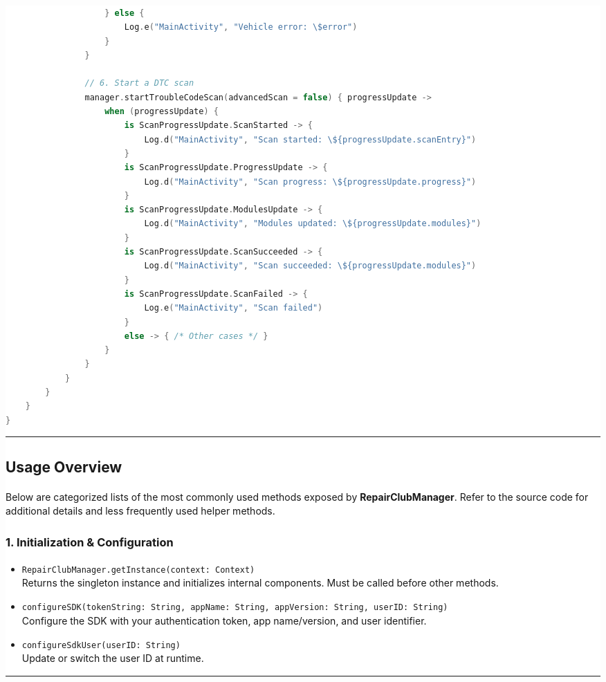 ```kotlin
                    } else {
                        Log.e("MainActivity", "Vehicle error: \$error")
                    }
                }

                // 6. Start a DTC scan
                manager.startTroubleCodeScan(advancedScan = false) { progressUpdate ->
                    when (progressUpdate) {
                        is ScanProgressUpdate.ScanStarted -> {
                            Log.d("MainActivity", "Scan started: \${progressUpdate.scanEntry}")
                        }
                        is ScanProgressUpdate.ProgressUpdate -> {
                            Log.d("MainActivity", "Scan progress: \${progressUpdate.progress}")
                        }
                        is ScanProgressUpdate.ModulesUpdate -> {
                            Log.d("MainActivity", "Modules updated: \${progressUpdate.modules}")
                        }
                        is ScanProgressUpdate.ScanSucceeded -> {
                            Log.d("MainActivity", "Scan succeeded: \${progressUpdate.modules}")
                        }
                        is ScanProgressUpdate.ScanFailed -> {
                            Log.e("MainActivity", "Scan failed")
                        }
                        else -> { /* Other cases */ }
                    }
                }
            }
        }
    }
}
```

---

## Usage Overview

Below are categorized lists of the most commonly used methods exposed by **RepairClubManager**. Refer to the source code for additional details and less frequently used helper methods.

### 1. Initialization & Configuration

- `RepairClubManager.getInstance(context: Context)`  
  Returns the singleton instance and initializes internal components. Must be called before other methods.

- `configureSDK(tokenString: String, appName: String, appVersion: String, userID: String)`  
  Configure the SDK with your authentication token, app name/version, and user identifier.

- `configureSdkUser(userID: String)`  
  Update or switch the user ID at runtime.

---
